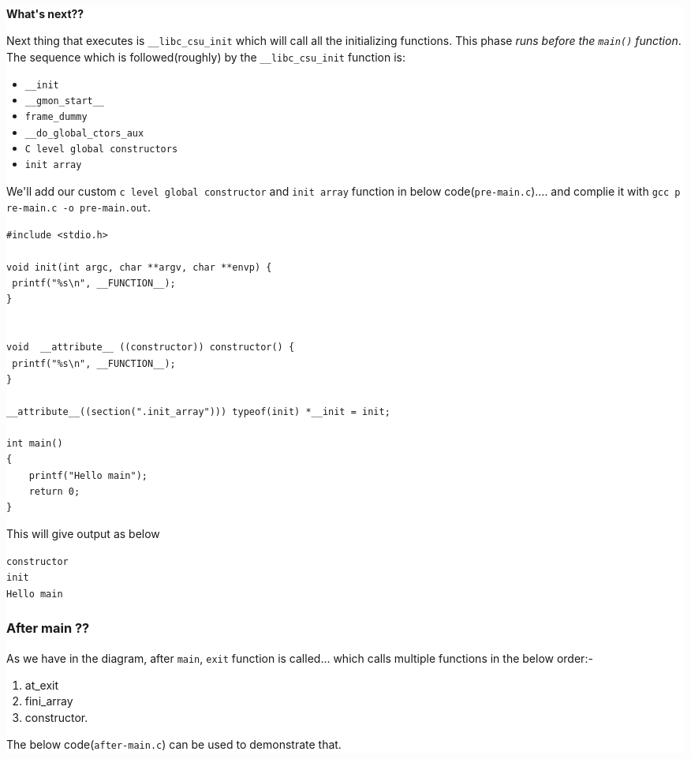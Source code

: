 **What's next??**

Next thing that executes is `__libc_csu_init` which will call all the initializing functions. This phase *runs before the `main()` function*. The sequence which is followed(roughly) by the `__libc_csu_init` function is:

- `__init`
- `__gmon_start__`
- `frame_dummy`
- `__do_global_ctors_aux`
- `C level global constructors`
- `init array`

We'll add our custom `c level global constructor` and `init array` function in below code(`pre-main.c`).... and complie it with `gcc pre-main.c -o pre-main.out`.


```
#include <stdio.h>

void init(int argc, char **argv, char **envp) {
 printf("%s\n", __FUNCTION__);
}


void  __attribute__ ((constructor)) constructor() {
 printf("%s\n", __FUNCTION__);
}

__attribute__((section(".init_array"))) typeof(init) *__init = init;

int main()
{
    printf("Hello main");
    return 0;
}

```
This will give output as below

```
constructor
init
Hello main
```

### After main ??

As we have in the diagram, after `main`, `exit` function is called... which calls multiple functions in the below order:-
1. at_exit
2. fini_array
3. constructor.

The below code(`after-main.c`) can be used to demonstrate that.
